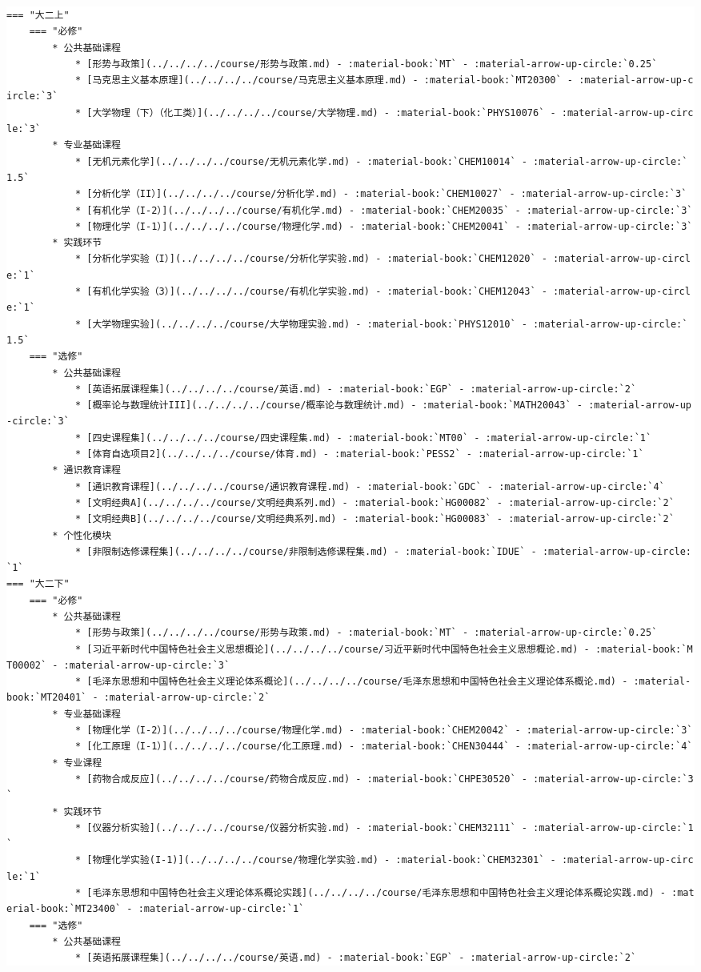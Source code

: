     === "大二上"  
        === "必修"  
            * 公共基础课程
                * [形势与政策](../../../../course/形势与政策.md) - :material-book:`MT` - :material-arrow-up-circle:`0.25`  
                * [马克思主义基本原理](../../../../course/马克思主义基本原理.md) - :material-book:`MT20300` - :material-arrow-up-circle:`3`  
                * [大学物理（下）（化工类）](../../../../course/大学物理.md) - :material-book:`PHYS10076` - :material-arrow-up-circle:`3`  
            * 专业基础课程
                * [无机元素化学](../../../../course/无机元素化学.md) - :material-book:`CHEM10014` - :material-arrow-up-circle:`1.5`  
                * [分析化学（II）](../../../../course/分析化学.md) - :material-book:`CHEM10027` - :material-arrow-up-circle:`3`  
                * [有机化学（I-2）](../../../../course/有机化学.md) - :material-book:`CHEM20035` - :material-arrow-up-circle:`3`  
                * [物理化学（I-1）](../../../../course/物理化学.md) - :material-book:`CHEM20041` - :material-arrow-up-circle:`3`  
            * 实践环节
                * [分析化学实验（I）](../../../../course/分析化学实验.md) - :material-book:`CHEM12020` - :material-arrow-up-circle:`1`  
                * [有机化学实验（3）](../../../../course/有机化学实验.md) - :material-book:`CHEM12043` - :material-arrow-up-circle:`1`  
                * [大学物理实验](../../../../course/大学物理实验.md) - :material-book:`PHYS12010` - :material-arrow-up-circle:`1.5`  
        === "选修"  
            * 公共基础课程
                * [英语拓展课程集](../../../../course/英语.md) - :material-book:`EGP` - :material-arrow-up-circle:`2`  
                * [概率论与数理统计III](../../../../course/概率论与数理统计.md) - :material-book:`MATH20043` - :material-arrow-up-circle:`3`  
                * [四史课程集](../../../../course/四史课程集.md) - :material-book:`MT00` - :material-arrow-up-circle:`1`  
                * [体育自选项目2](../../../../course/体育.md) - :material-book:`PESS2` - :material-arrow-up-circle:`1`  
            * 通识教育课程
                * [通识教育课程](../../../../course/通识教育课程.md) - :material-book:`GDC` - :material-arrow-up-circle:`4`  
                * [文明经典A](../../../../course/文明经典系列.md) - :material-book:`HG00082` - :material-arrow-up-circle:`2`  
                * [文明经典B](../../../../course/文明经典系列.md) - :material-book:`HG00083` - :material-arrow-up-circle:`2`  
            * 个性化模块
                * [非限制选修课程集](../../../../course/非限制选修课程集.md) - :material-book:`IDUE` - :material-arrow-up-circle:`1`  
    === "大二下"  
        === "必修"  
            * 公共基础课程
                * [形势与政策](../../../../course/形势与政策.md) - :material-book:`MT` - :material-arrow-up-circle:`0.25`  
                * [习近平新时代中国特色社会主义思想概论](../../../../course/习近平新时代中国特色社会主义思想概论.md) - :material-book:`MT00002` - :material-arrow-up-circle:`3`  
                * [毛泽东思想和中国特色社会主义理论体系概论](../../../../course/毛泽东思想和中国特色社会主义理论体系概论.md) - :material-book:`MT20401` - :material-arrow-up-circle:`2`  
            * 专业基础课程
                * [物理化学（I-2）](../../../../course/物理化学.md) - :material-book:`CHEM20042` - :material-arrow-up-circle:`3`  
                * [化工原理（I-1）](../../../../course/化工原理.md) - :material-book:`CHEN30444` - :material-arrow-up-circle:`4`  
            * 专业课程
                * [药物合成反应](../../../../course/药物合成反应.md) - :material-book:`CHPE30520` - :material-arrow-up-circle:`3`  
            * 实践环节
                * [仪器分析实验](../../../../course/仪器分析实验.md) - :material-book:`CHEM32111` - :material-arrow-up-circle:`1`  
                * [物理化学实验(I-1)](../../../../course/物理化学实验.md) - :material-book:`CHEM32301` - :material-arrow-up-circle:`1`  
                * [毛泽东思想和中国特色社会主义理论体系概论实践](../../../../course/毛泽东思想和中国特色社会主义理论体系概论实践.md) - :material-book:`MT23400` - :material-arrow-up-circle:`1`  
        === "选修"  
            * 公共基础课程
                * [英语拓展课程集](../../../../course/英语.md) - :material-book:`EGP` - :material-arrow-up-circle:`2`  